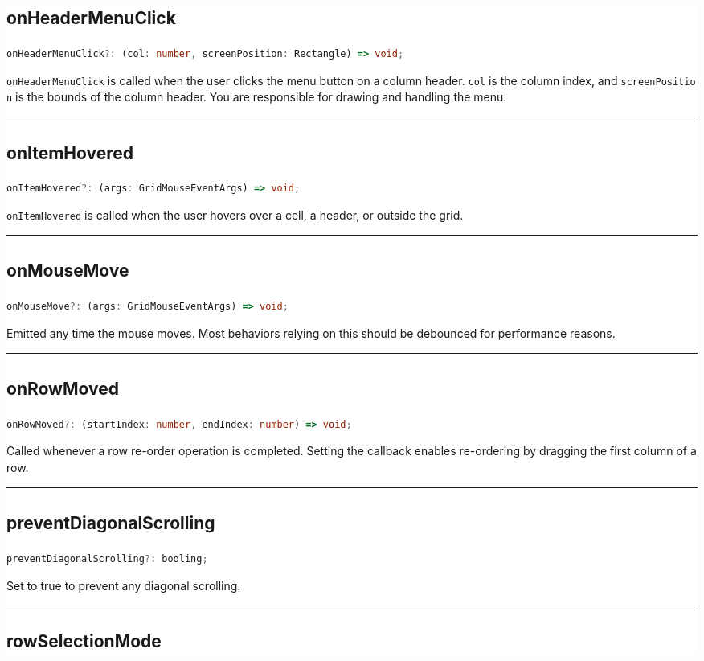 ## onHeaderMenuClick

```ts
onHeaderMenuClick?: (col: number, screenPosition: Rectangle) => void;
```

`onHeaderMenuClick` is called when the user clicks the menu button on a column header. `col` is the column index, and `screenPosition` is the bounds of the column header. You are responsible for drawing and handling the menu.

---

## onItemHovered

```ts
onItemHovered?: (args: GridMouseEventArgs) => void;
```

`onItemHovered` is called when the user hovers over a cell, a header, or outside the grid.

---

## onMouseMove

```ts
onMouseMove?: (args: GridMouseEventArgs) => void;
```

Emitted any time the mouse moves. Most behaviors relying on this should be debounced for performance reasons.

---

## onRowMoved

```ts
onRowMoved?: (startIndex: number, endIndex: number) => void;
```

Called whenever a row re-order operation is completed. Setting the callback enables re-ordering by dragging the first column of a row.

---

## preventDiagonalScrolling

```ts
preventDiagonalScrolling?: booling;
```

Set to true to prevent any diagonal scrolling.

---

## rowSelectionMode

